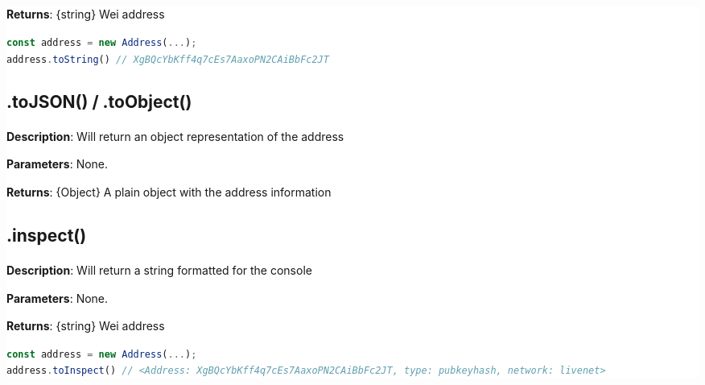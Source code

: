 **Returns**: {string} Wei address

```js
const address = new Address(...);
address.toString() // XgBQcYbKff4q7cEs7AaxoPN2CAiBbFc2JT
```

## .toJSON() / .toObject()

**Description**: Will return an object representation of the address

**Parameters**: None.

**Returns**: {Object} A plain object with the address information

## .inspect()

**Description**: Will return a string formatted for the console

**Parameters**: None.

**Returns**: {string} Wei address

```js
const address = new Address(...);
address.toInspect() // <Address: XgBQcYbKff4q7cEs7AaxoPN2CAiBbFc2JT, type: pubkeyhash, network: livenet>
```
